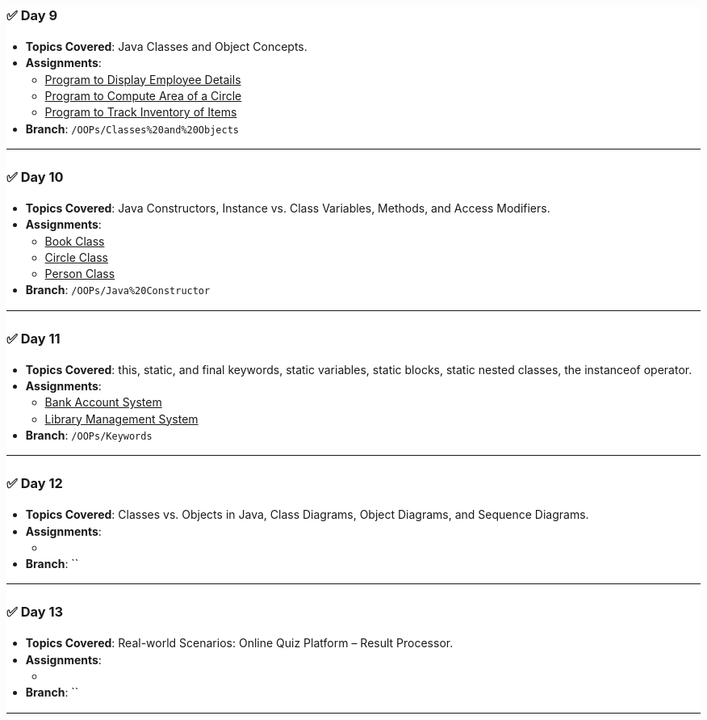 
### ✅ Day 9
- **Topics Covered**: Java Classes and Object Concepts.
- **Assignments**:
  - [Program to Display Employee Details](https://github.com/mehtashish/BridgeLabz-SIPP-Training/tree/OOPs/Classes%20and%20Objects/employee_details)
  - [Program to Compute Area of a Circle](https://github.com/mehtashish/BridgeLabz-SIPP-Training/tree/OOPs/Classes%20and%20Objects/areaOfCircle)
  - [Program to Track Inventory of Items](https://github.com/mehtashish/BridgeLabz-SIPP-Training/tree/OOPs/Classes%20and%20Objects/item_details)
- **Branch**: `/OOPs/Classes%20and%20Objects`

---

### ✅ Day 10
- **Topics Covered**: Java Constructors, Instance vs. Class Variables, Methods, and Access Modifiers.
- **Assignments**:
  - [Book Class](https://github.com/mehtashish/BridgeLabz-SIPP-Training/tree/OOPs/Java%20Constructor/book)
  - [Circle Class](https://github.com/mehtashish/BridgeLabz-SIPP-Training/tree/OOPs/Java%20Constructor/circle)
  - [Person Class](https://github.com/mehtashish/BridgeLabz-SIPP-Training/tree/OOPs/Java%20Constructor/person)
- **Branch**: `/OOPs/Java%20Constructor`

---

### ✅ Day 11
- **Topics Covered**: this, static, and final keywords, static variables, static blocks, static nested classes, the instanceof operator.
- **Assignments**:
  - [Bank Account System](https://github.com/mehtashish/BridgeLabz-SIPP-Training/tree/OOPs/Keywords/bank)
  - [Library Management System](https://github.com/mehtashish/BridgeLabz-SIPP-Training/tree/OOPs/Keywords/library)
- **Branch**: `/OOPs/Keywords`

---

### ✅ Day 12
- **Topics Covered**: Classes vs. Objects in Java, Class Diagrams, Object Diagrams, and Sequence Diagrams.
- **Assignments**:
  - []()
- **Branch**: ``

---

### ✅ Day 13
- **Topics Covered**: Real-world Scenarios: Online Quiz Platform – Result Processor.
- **Assignments**:
  - []()
- **Branch**: ``

---